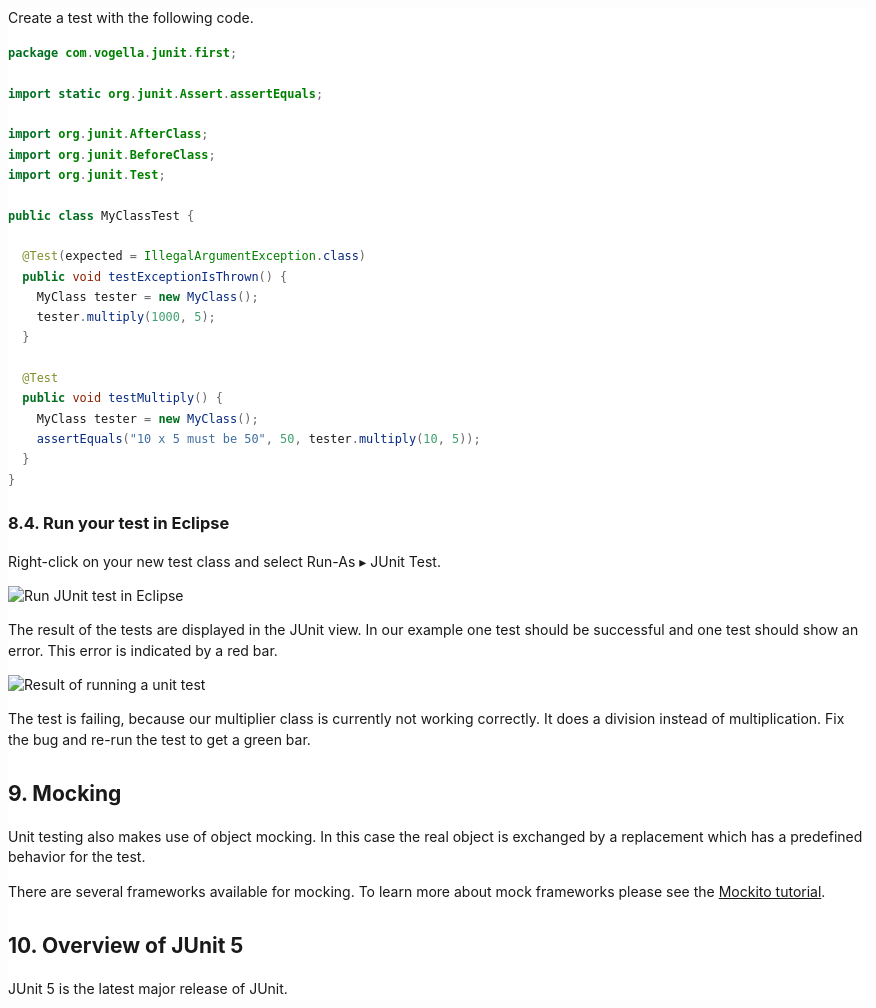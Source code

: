 Create a test with the following code.

```java
package com.vogella.junit.first;

import static org.junit.Assert.assertEquals;

import org.junit.AfterClass;
import org.junit.BeforeClass;
import org.junit.Test;

public class MyClassTest {

  @Test(expected = IllegalArgumentException.class)
  public void testExceptionIsThrown() {
    MyClass tester = new MyClass();
    tester.multiply(1000, 5);
  }

  @Test
  public void testMultiply() {
    MyClass tester = new MyClass();
    assertEquals("10 x 5 must be 50", 50, tester.multiply(10, 5));
  }
}
```

### 8.4. Run your test in Eclipse

Right-click on your new test class and select Run-As ▸ JUnit Test.

![Run JUnit test in Eclipse](http://www.vogella.com/tutorials/JUnit/img/xjunit60.png.pagespeed.ic.bZxWEO8Ko7.webp)

The result of the tests are displayed in the JUnit view. In our example one test should be successful and one test should show an error. This error is indicated by a red bar.

![Result of running a unit test](http://www.vogella.com/tutorials/JUnit/img/xjunit70.png.pagespeed.ic.rFUslg5C6o.webp)

The test is failing, because our multiplier class is currently not working correctly. It does a division instead of multiplication. Fix the bug and re-run the test to get a green bar.

## 9. Mocking

Unit testing also makes use of object mocking. In this case the real object is exchanged by a replacement which has a predefined behavior for the test.

There are several frameworks available for mocking. To learn more about mock frameworks please see the [Mockito tutorial](http://www.vogella.com/tutorials/Mockito/article.html).

## 10. Overview of JUnit 5

JUnit 5 is the latest major release of JUnit.
